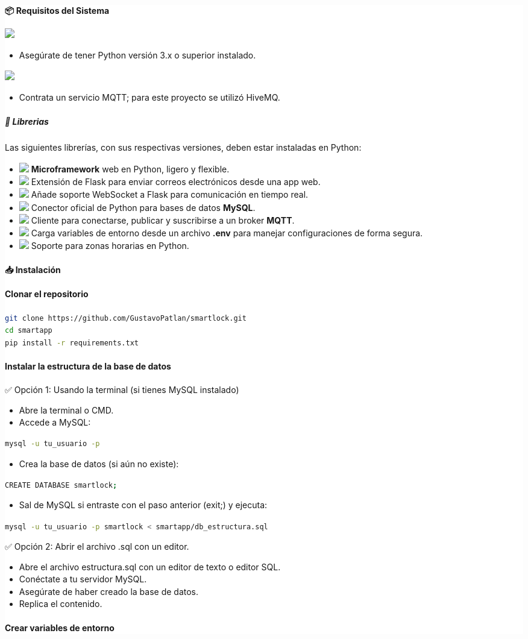 #### 📦 Requisitos del Sistema

![](https://img.shields.io/badge/Python-3.X-00a5fd)
- Asegúrate de tener Python versión 3.x o superior instalado.

![](https://img.shields.io/badge/MQTT-HiveMQ%20Broker-fdb800)
- Contrata un servicio MQTT; para este proyecto se utilizó HiveMQ.

##### 📜 Librerias
Las siguientes librerías, con sus respectivas versiones, deben estar instaladas en Python:

- ![](https://img.shields.io/badge/Flask-3.1.1-ac00fd) **Microframework** web en Python, ligero y flexible.
- ![](https://img.shields.io/badge/Flask%20Mail-0.10.0-ac00fd) Extensión de Flask para enviar correos electrónicos desde una app web.
- ![](https://img.shields.io/badge/Flask%20SocketIO-5.5.1-ac00fd) Añade soporte WebSocket a Flask para comunicación en tiempo real.
- ![](https://img.shields.io/badge/mysql%20connector%20python-9.3.0-ac00fd) Conector oficial de Python para bases de datos **MySQL**.
- ![](https://img.shields.io/badge/paho%20mqtt-2.1.0-ac00fd) Cliente para conectarse, publicar y suscribirse a un broker **MQTT**.
- ![](https://img.shields.io/badge/python%20dotenv-1.1.0-ac00fd) Carga variables de entorno desde un archivo **.env** para manejar configuraciones de forma segura.
- ![](https://img.shields.io/badge/pytz-2025.2-ac00fd) Soporte para zonas horarias en Python.

#### 📥 Instalación

#### Clonar el repositorio

```bash
git clone https://github.com/GustavoPatlan/smartlock.git
cd smartapp
pip install -r requirements.txt
```
#### Instalar la estructura de la base de datos
✅ Opción 1: Usando la terminal (si tienes MySQL instalado)
- Abre la terminal o CMD.
- Accede a MySQL:

```bash
mysql -u tu_usuario -p
```
- Crea la base de datos (si aún no existe):

```bash
CREATE DATABASE smartlock;
```
- Sal de MySQL si entraste con el paso anterior (exit;) y ejecuta:

```bash
mysql -u tu_usuario -p smartlock < smartapp/db_estructura.sql
```
✅  Opción 2: Abrir el archivo .sql con un editor.
- Abre el archivo estructura.sql con un editor de texto o editor SQL.
- Conéctate a tu servidor MySQL.
- Asegúrate de haber creado la base de datos.
- Replica el contenido.
#### Crear variables de entorno
